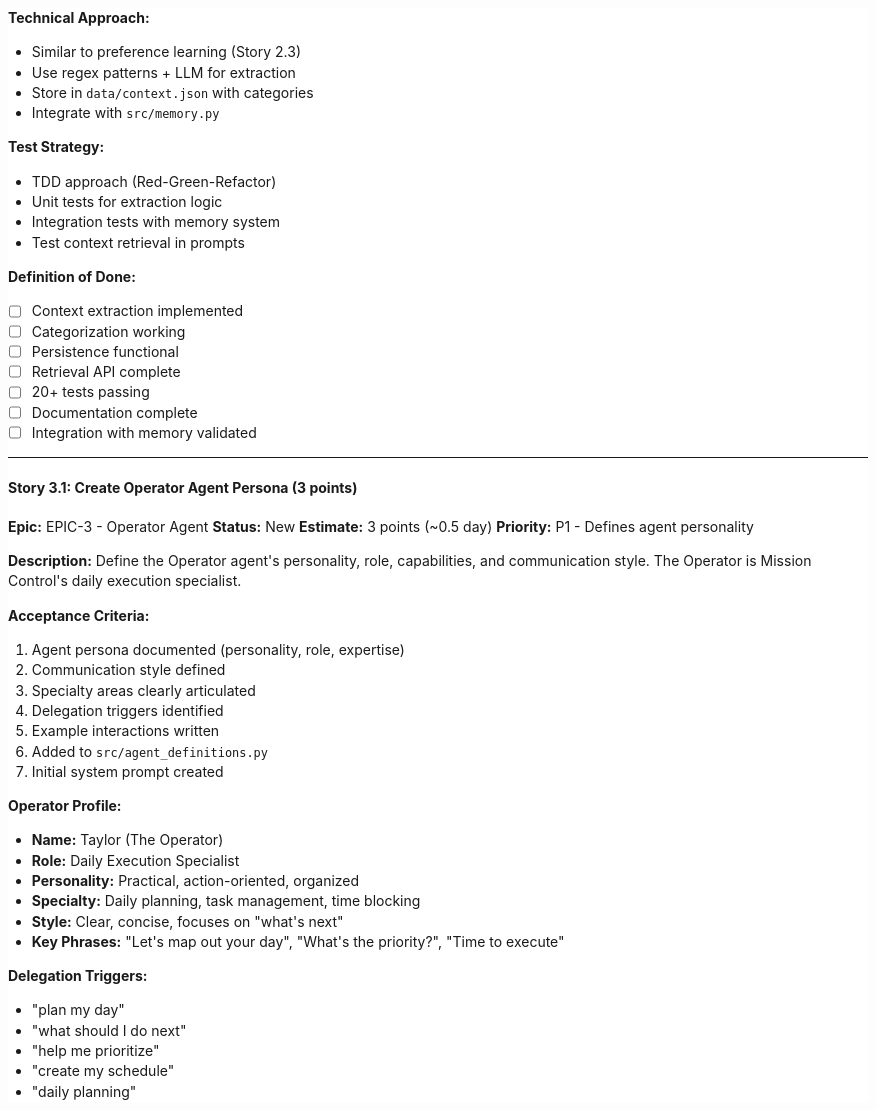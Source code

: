 **Technical Approach:**
- Similar to preference learning (Story 2.3)
- Use regex patterns + LLM for extraction
- Store in `data/context.json` with categories
- Integrate with `src/memory.py`

**Test Strategy:**
- TDD approach (Red-Green-Refactor)
- Unit tests for extraction logic
- Integration tests with memory system
- Test context retrieval in prompts

**Definition of Done:**
- [ ] Context extraction implemented
- [ ] Categorization working
- [ ] Persistence functional
- [ ] Retrieval API complete
- [ ] 20+ tests passing
- [ ] Documentation complete
- [ ] Integration with memory validated

---

#### Story 3.1: Create Operator Agent Persona (3 points)
**Epic:** EPIC-3 - Operator Agent
**Status:** New
**Estimate:** 3 points (~0.5 day)
**Priority:** P1 - Defines agent personality

**Description:**
Define the Operator agent's personality, role, capabilities, and communication style. The Operator is Mission Control's daily execution specialist.

**Acceptance Criteria:**
1. Agent persona documented (personality, role, expertise)
2. Communication style defined
3. Specialty areas clearly articulated
4. Delegation triggers identified
5. Example interactions written
6. Added to `src/agent_definitions.py`
7. Initial system prompt created

**Operator Profile:**
- **Name:** Taylor (The Operator)
- **Role:** Daily Execution Specialist
- **Personality:** Practical, action-oriented, organized
- **Specialty:** Daily planning, task management, time blocking
- **Style:** Clear, concise, focuses on "what's next"
- **Key Phrases:** "Let's map out your day", "What's the priority?", "Time to execute"

**Delegation Triggers:**
- "plan my day"
- "what should I do next"
- "help me prioritize"
- "create my schedule"
- "daily planning"
